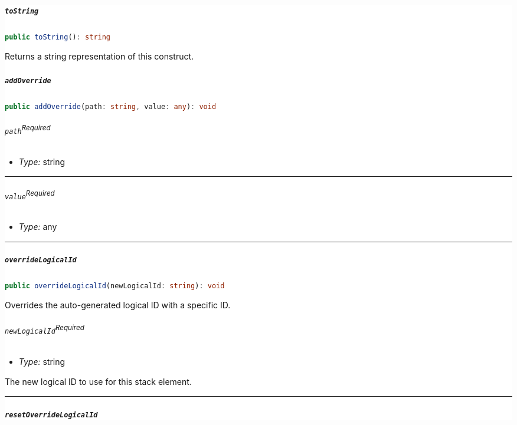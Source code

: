 
##### `toString` <a name="toString" id="rhizo-co-terraform-provider-oci.coreDrgRouteTableRouteRule.CoreDrgRouteTableRouteRule.toString"></a>

```typescript
public toString(): string
```

Returns a string representation of this construct.

##### `addOverride` <a name="addOverride" id="rhizo-co-terraform-provider-oci.coreDrgRouteTableRouteRule.CoreDrgRouteTableRouteRule.addOverride"></a>

```typescript
public addOverride(path: string, value: any): void
```

###### `path`<sup>Required</sup> <a name="path" id="rhizo-co-terraform-provider-oci.coreDrgRouteTableRouteRule.CoreDrgRouteTableRouteRule.addOverride.parameter.path"></a>

- *Type:* string

---

###### `value`<sup>Required</sup> <a name="value" id="rhizo-co-terraform-provider-oci.coreDrgRouteTableRouteRule.CoreDrgRouteTableRouteRule.addOverride.parameter.value"></a>

- *Type:* any

---

##### `overrideLogicalId` <a name="overrideLogicalId" id="rhizo-co-terraform-provider-oci.coreDrgRouteTableRouteRule.CoreDrgRouteTableRouteRule.overrideLogicalId"></a>

```typescript
public overrideLogicalId(newLogicalId: string): void
```

Overrides the auto-generated logical ID with a specific ID.

###### `newLogicalId`<sup>Required</sup> <a name="newLogicalId" id="rhizo-co-terraform-provider-oci.coreDrgRouteTableRouteRule.CoreDrgRouteTableRouteRule.overrideLogicalId.parameter.newLogicalId"></a>

- *Type:* string

The new logical ID to use for this stack element.

---

##### `resetOverrideLogicalId` <a name="resetOverrideLogicalId" id="rhizo-co-terraform-provider-oci.coreDrgRouteTableRouteRule.CoreDrgRouteTableRouteRule.resetOverrideLogicalId"></a>
